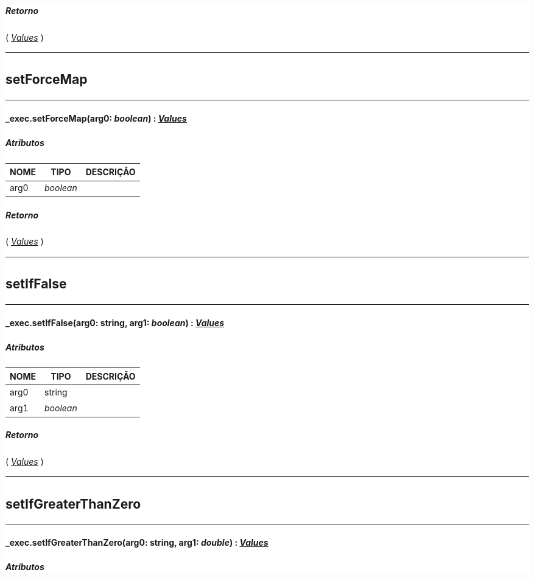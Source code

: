 ##### Retorno

( _[Values](../../objects/Values)_ )


---

## setForceMap

---

#### _exec.setForceMap(arg0: _boolean_) : _[Values](../../objects/Values)_
##### Atributos

| NOME | TIPO | DESCRIÇÃO |
|---|---|---|
| arg0 | _boolean_ |   |

##### Retorno

( _[Values](../../objects/Values)_ )


---

## setIfFalse

---

#### _exec.setIfFalse(arg0: string, arg1: _boolean_) : _[Values](../../objects/Values)_
##### Atributos

| NOME | TIPO | DESCRIÇÃO |
|---|---|---|
| arg0 | string |   |
| arg1 | _boolean_ |   |

##### Retorno

( _[Values](../../objects/Values)_ )


---

## setIfGreaterThanZero

---

#### _exec.setIfGreaterThanZero(arg0: string, arg1: _double_) : _[Values](../../objects/Values)_
##### Atributos
